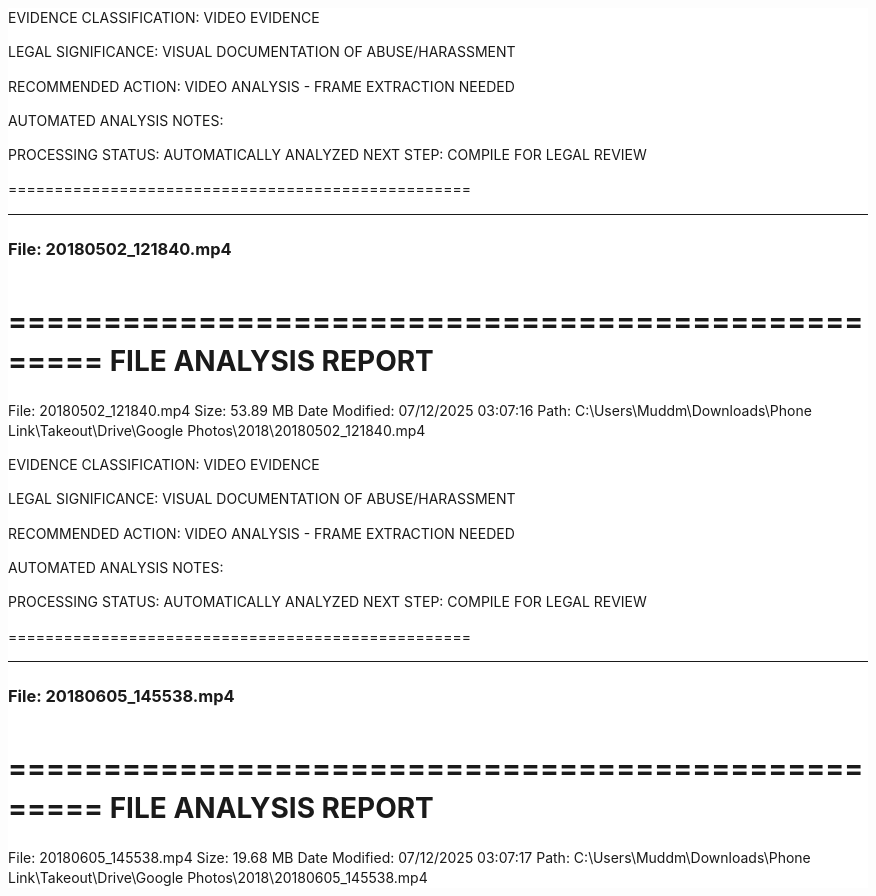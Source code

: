 EVIDENCE CLASSIFICATION:
VIDEO EVIDENCE

LEGAL SIGNIFICANCE:
VISUAL DOCUMENTATION OF ABUSE/HARASSMENT

RECOMMENDED ACTION:
VIDEO ANALYSIS - FRAME EXTRACTION NEEDED

AUTOMATED ANALYSIS NOTES:










PROCESSING STATUS: AUTOMATICALLY ANALYZED
NEXT STEP: COMPILE FOR LEGAL REVIEW

==================================================


---
### File: 20180502_121840.mp4
==================================================
FILE ANALYSIS REPORT
==================================================
File: 20180502_121840.mp4
Size: 53.89 MB
Date Modified: 07/12/2025 03:07:16
Path: C:\Users\Muddm\Downloads\Phone Link\Takeout\Drive\Google Photos\2018\20180502_121840.mp4

EVIDENCE CLASSIFICATION:
VIDEO EVIDENCE

LEGAL SIGNIFICANCE:
VISUAL DOCUMENTATION OF ABUSE/HARASSMENT

RECOMMENDED ACTION:
VIDEO ANALYSIS - FRAME EXTRACTION NEEDED

AUTOMATED ANALYSIS NOTES:










PROCESSING STATUS: AUTOMATICALLY ANALYZED
NEXT STEP: COMPILE FOR LEGAL REVIEW

==================================================


---
### File: 20180605_145538.mp4
==================================================
FILE ANALYSIS REPORT
==================================================
File: 20180605_145538.mp4
Size: 19.68 MB
Date Modified: 07/12/2025 03:07:17
Path: C:\Users\Muddm\Downloads\Phone Link\Takeout\Drive\Google Photos\2018\20180605_145538.mp4
